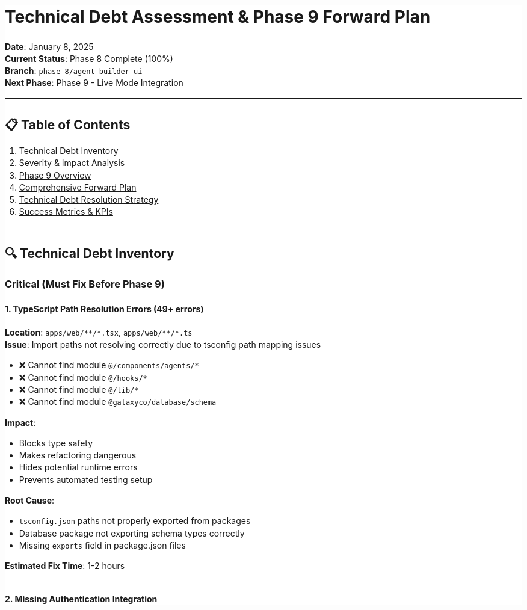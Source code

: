# Technical Debt Assessment & Phase 9 Forward Plan

**Date**: January 8, 2025  
**Current Status**: Phase 8 Complete (100%)  
**Branch**: `phase-8/agent-builder-ui`  
**Next Phase**: Phase 9 - Live Mode Integration

---

## 📋 Table of Contents

1. [Technical Debt Inventory](#technical-debt-inventory)
2. [Severity & Impact Analysis](#severity--impact-analysis)
3. [Phase 9 Overview](#phase-9-overview)
4. [Comprehensive Forward Plan](#comprehensive-forward-plan)
5. [Technical Debt Resolution Strategy](#technical-debt-resolution-strategy)
6. [Success Metrics & KPIs](#success-metrics--kpis)

---

## 🔍 Technical Debt Inventory

### Critical (Must Fix Before Phase 9)

#### 1. TypeScript Path Resolution Errors (49+ errors)

**Location**: `apps/web/**/*.tsx`, `apps/web/**/*.ts`  
**Issue**: Import paths not resolving correctly due to tsconfig path mapping issues

- ❌ Cannot find module `@/components/agents/*`
- ❌ Cannot find module `@/hooks/*`
- ❌ Cannot find module `@/lib/*`
- ❌ Cannot find module `@galaxyco/database/schema`

**Impact**:

- Blocks type safety
- Makes refactoring dangerous
- Hides potential runtime errors
- Prevents automated testing setup

**Root Cause**:

- `tsconfig.json` paths not properly exported from packages
- Database package not exporting schema types correctly
- Missing `exports` field in package.json files

**Estimated Fix Time**: 1-2 hours

---

#### 2. Missing Authentication Integration
